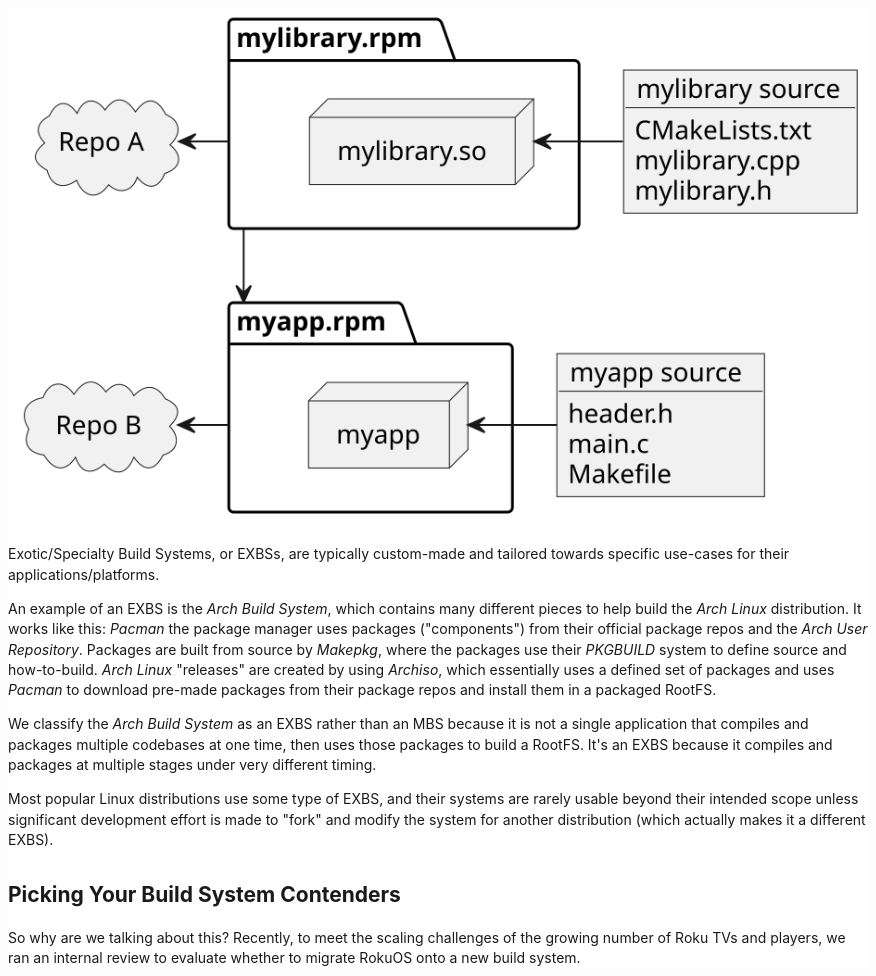 ![EXBS Diagram](img/EXBS.svg)

Exotic/Specialty Build Systems, or EXBSs, are typically custom-made and tailored towards specific use-cases for their applications/platforms.

An example of an EXBS is the _Arch Build System_, which contains many different pieces to help build the _Arch Linux_ distribution.  It works like this: _Pacman_ the package manager uses packages ("components") from their official package repos and the _Arch User Repository_. Packages are built from source by _Makepkg_, where the packages use their _PKGBUILD_ system to define source and how-to-build. _Arch Linux_ "releases" are created by using _Archiso_, which essentially uses a defined set of packages and uses _Pacman_ to download pre-made packages from their package repos and install them in a packaged RootFS.

We classify the _Arch Build System_ as an EXBS rather than an MBS because it is not a single application that compiles and packages multiple codebases at one time, then uses those packages to build a RootFS. It's an EXBS because it compiles and packages at multiple stages under very different timing.

Most popular Linux distributions use some type of EXBS, and their systems are rarely usable beyond their intended scope unless significant development effort is made to "fork" and modify the system for another distribution (which actually makes it a different EXBS).


## Picking Your Build System Contenders

So why are we talking about this?  Recently, to meet the scaling challenges of the growing number of Roku TVs and players, we ran an internal review to evaluate whether to migrate RokuOS onto a new build system.
